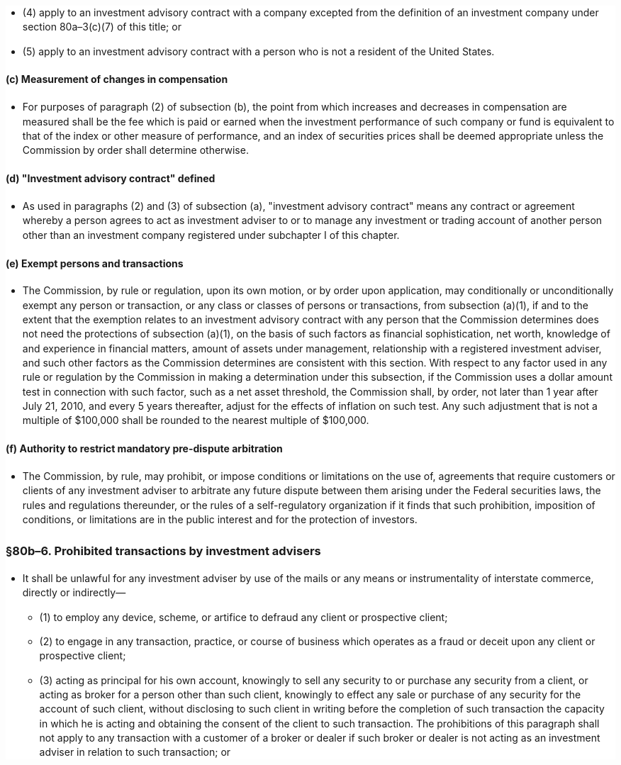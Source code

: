   * (4) apply to an investment advisory contract with a company excepted from the definition of an investment company under section 80a–3(c)(7) of this title; or

  * (5) apply to an investment advisory contract with a person who is not a resident of the United States.

#### (c) Measurement of changes in compensation
* For purposes of paragraph (2) of subsection (b), the point from which increases and decreases in compensation are measured shall be the fee which is paid or earned when the investment performance of such company or fund is equivalent to that of the index or other measure of performance, and an index of securities prices shall be deemed appropriate unless the Commission by order shall determine otherwise.

#### (d) "Investment advisory contract" defined
* As used in paragraphs (2) and (3) of subsection (a), "investment advisory contract" means any contract or agreement whereby a person agrees to act as investment adviser to or to manage any investment or trading account of another person other than an investment company registered under subchapter I of this chapter.

#### (e) Exempt persons and transactions
* The Commission, by rule or regulation, upon its own motion, or by order upon application, may conditionally or unconditionally exempt any person or transaction, or any class or classes of persons or transactions, from subsection (a)(1), if and to the extent that the exemption relates to an investment advisory contract with any person that the Commission determines does not need the protections of subsection (a)(1), on the basis of such factors as financial sophistication, net worth, knowledge of and experience in financial matters, amount of assets under management, relationship with a registered investment adviser, and such other factors as the Commission determines are consistent with this section. With respect to any factor used in any rule or regulation by the Commission in making a determination under this subsection, if the Commission uses a dollar amount test in connection with such factor, such as a net asset threshold, the Commission shall, by order, not later than 1 year after July 21, 2010, and every 5 years thereafter, adjust for the effects of inflation on such test. Any such adjustment that is not a multiple of $100,000 shall be rounded to the nearest multiple of $100,000.

#### (f) Authority to restrict mandatory pre-dispute arbitration
* The Commission, by rule, may prohibit, or impose conditions or limitations on the use of, agreements that require customers or clients of any investment adviser to arbitrate any future dispute between them arising under the Federal securities laws, the rules and regulations thereunder, or the rules of a self-regulatory organization if it finds that such prohibition, imposition of conditions, or limitations are in the public interest and for the protection of investors.

### §80b–6. Prohibited transactions by investment advisers
* It shall be unlawful for any investment adviser by use of the mails or any means or instrumentality of interstate commerce, directly or indirectly—

  * (1) to employ any device, scheme, or artifice to defraud any client or prospective client;

  * (2) to engage in any transaction, practice, or course of business which operates as a fraud or deceit upon any client or prospective client;

  * (3) acting as principal for his own account, knowingly to sell any security to or purchase any security from a client, or acting as broker for a person other than such client, knowingly to effect any sale or purchase of any security for the account of such client, without disclosing to such client in writing before the completion of such transaction the capacity in which he is acting and obtaining the consent of the client to such transaction. The prohibitions of this paragraph shall not apply to any transaction with a customer of a broker or dealer if such broker or dealer is not acting as an investment adviser in relation to such transaction; or
